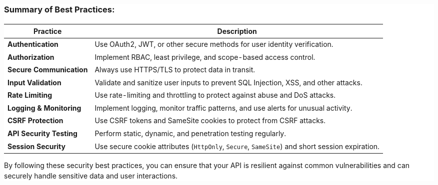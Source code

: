 
### Summary of Best Practices:

| Practice                    | Description                                                   |
|-----------------------------|---------------------------------------------------------------|
| **Authentication**           | Use OAuth2, JWT, or other secure methods for user identity verification. |
| **Authorization**            | Implement RBAC, least privilege, and scope-based access control. |
| **Secure Communication**     | Always use HTTPS/TLS to protect data in transit.              |
| **Input Validation**         | Validate and sanitize user inputs to prevent SQL Injection, XSS, and other attacks. |
| **Rate Limiting**            | Use rate-limiting and throttling to protect against abuse and DoS attacks. |
| **Logging & Monitoring**     | Implement logging, monitor traffic patterns, and use alerts for unusual activity. |
| **CSRF Protection**          | Use CSRF tokens and SameSite cookies to protect from CSRF attacks. |
| **API Security Testing**     | Perform static, dynamic, and penetration testing regularly.  |
| **Session Security**         | Use secure cookie attributes (`HttpOnly`, `Secure`, `SameSite`) and short session expiration. |

By following these security best practices, you can ensure that your API is resilient against common vulnerabilities and can securely handle sensitive data and user interactions.
